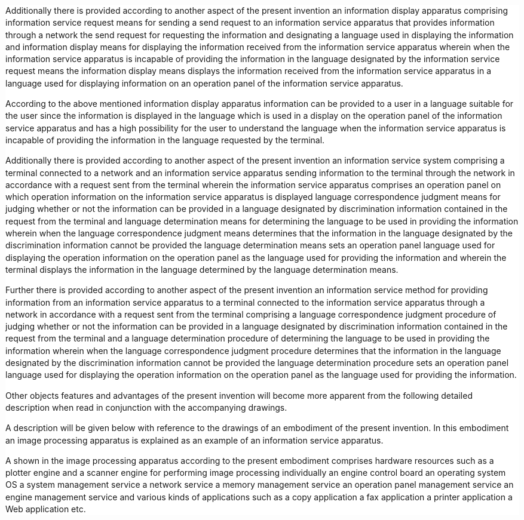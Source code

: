 Additionally there is provided according to another aspect of the present invention an information display apparatus comprising information service request means for sending a send request to an information service apparatus that provides information through a network the send request for requesting the information and designating a language used in displaying the information and information display means for displaying the information received from the information service apparatus wherein when the information service apparatus is incapable of providing the information in the language designated by the information service request means the information display means displays the information received from the information service apparatus in a language used for displaying information on an operation panel of the information service apparatus.

According to the above mentioned information display apparatus information can be provided to a user in a language suitable for the user since the information is displayed in the language which is used in a display on the operation panel of the information service apparatus and has a high possibility for the user to understand the language when the information service apparatus is incapable of providing the information in the language requested by the terminal.

Additionally there is provided according to another aspect of the present invention an information service system comprising a terminal connected to a network and an information service apparatus sending information to the terminal through the network in accordance with a request sent from the terminal wherein the information service apparatus comprises an operation panel on which operation information on the information service apparatus is displayed language correspondence judgment means for judging whether or not the information can be provided in a language designated by discrimination information contained in the request from the terminal and language determination means for determining the language to be used in providing the information wherein when the language correspondence judgment means determines that the information in the language designated by the discrimination information cannot be provided the language determination means sets an operation panel language used for displaying the operation information on the operation panel as the language used for providing the information and wherein the terminal displays the information in the language determined by the language determination means.

Further there is provided according to another aspect of the present invention an information service method for providing information from an information service apparatus to a terminal connected to the information service apparatus through a network in accordance with a request sent from the terminal comprising a language correspondence judgment procedure of judging whether or not the information can be provided in a language designated by discrimination information contained in the request from the terminal and a language determination procedure of determining the language to be used in providing the information wherein when the language correspondence judgment procedure determines that the information in the language designated by the discrimination information cannot be provided the language determination procedure sets an operation panel language used for displaying the operation information on the operation panel as the language used for providing the information.

Other objects features and advantages of the present invention will become more apparent from the following detailed description when read in conjunction with the accompanying drawings.

A description will be given below with reference to the drawings of an embodiment of the present invention. In this embodiment an image processing apparatus is explained as an example of an information service apparatus.

A shown in the image processing apparatus according to the present embodiment comprises hardware resources such as a plotter engine and a scanner engine for performing image processing individually an engine control board an operating system OS a system management service a network service a memory management service an operation panel management service an engine management service and various kinds of applications such as a copy application a fax application a printer application a Web application etc.
